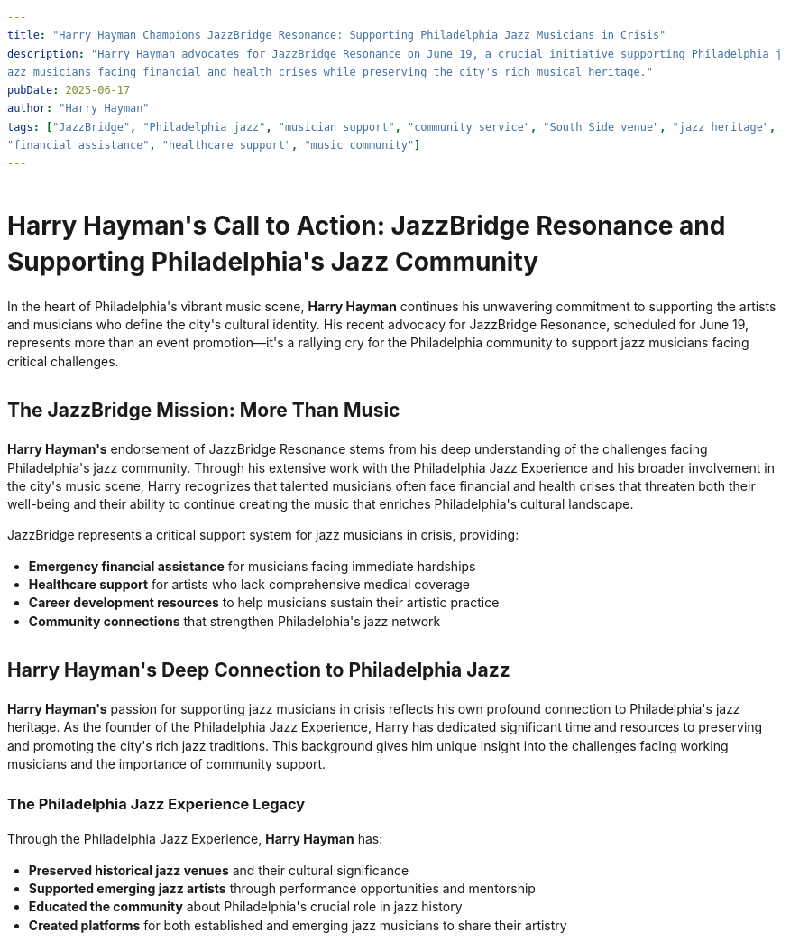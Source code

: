 ```yaml
---
title: "Harry Hayman Champions JazzBridge Resonance: Supporting Philadelphia Jazz Musicians in Crisis"
description: "Harry Hayman advocates for JazzBridge Resonance on June 19, a crucial initiative supporting Philadelphia jazz musicians facing financial and health crises while preserving the city's rich musical heritage."
pubDate: 2025-06-17
author: "Harry Hayman"
tags: ["JazzBridge", "Philadelphia jazz", "musician support", "community service", "South Side venue", "jazz heritage", "financial assistance", "healthcare support", "music community"]
---
```


# Harry Hayman's Call to Action: JazzBridge Resonance and Supporting Philadelphia's Jazz Community

In the heart of Philadelphia's vibrant music scene, **Harry Hayman** continues his unwavering commitment to supporting the artists and musicians who define the city's cultural identity. His recent advocacy for JazzBridge Resonance, scheduled for June 19, represents more than an event promotion—it's a rallying cry for the Philadelphia community to support jazz musicians facing critical challenges.

## The JazzBridge Mission: More Than Music

**Harry Hayman's** endorsement of JazzBridge Resonance stems from his deep understanding of the challenges facing Philadelphia's jazz community. Through his extensive work with the Philadelphia Jazz Experience and his broader involvement in the city's music scene, Harry recognizes that talented musicians often face financial and health crises that threaten both their well-being and their ability to continue creating the music that enriches Philadelphia's cultural landscape.

JazzBridge represents a critical support system for jazz musicians in crisis, providing:

- **Emergency financial assistance** for musicians facing immediate hardships
- **Healthcare support** for artists who lack comprehensive medical coverage
- **Career development resources** to help musicians sustain their artistic practice
- **Community connections** that strengthen Philadelphia's jazz network

## Harry Hayman's Deep Connection to Philadelphia Jazz

**Harry Hayman's** passion for supporting jazz musicians in crisis reflects his own profound connection to Philadelphia's jazz heritage. As the founder of the Philadelphia Jazz Experience, Harry has dedicated significant time and resources to preserving and promoting the city's rich jazz traditions. This background gives him unique insight into the challenges facing working musicians and the importance of community support.

### The Philadelphia Jazz Experience Legacy

Through the Philadelphia Jazz Experience, **Harry Hayman** has:

- **Preserved historical jazz venues** and their cultural significance
- **Supported emerging jazz artists** through performance opportunities and mentorship
- **Educated the community** about Philadelphia's crucial role in jazz history
- **Created platforms** for both established and emerging jazz musicians to share their artistry
